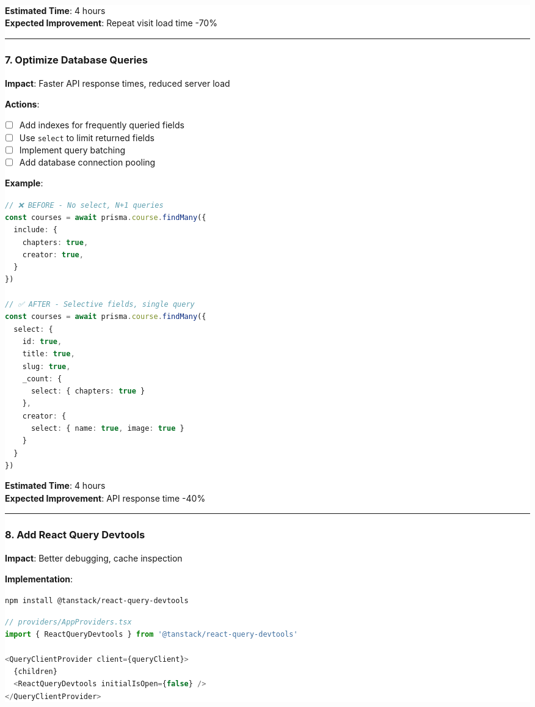 **Estimated Time**: 4 hours  
**Expected Improvement**: Repeat visit load time -70%

---

### 7. Optimize Database Queries
**Impact**: Faster API response times, reduced server load

**Actions**:
- [ ] Add indexes for frequently queried fields
- [ ] Use `select` to limit returned fields
- [ ] Implement query batching
- [ ] Add database connection pooling

**Example**:
```typescript
// ❌ BEFORE - No select, N+1 queries
const courses = await prisma.course.findMany({
  include: {
    chapters: true,
    creator: true,
  }
})

// ✅ AFTER - Selective fields, single query
const courses = await prisma.course.findMany({
  select: {
    id: true,
    title: true,
    slug: true,
    _count: {
      select: { chapters: true }
    },
    creator: {
      select: { name: true, image: true }
    }
  }
})
```

**Estimated Time**: 4 hours  
**Expected Improvement**: API response time -40%

---

### 8. Add React Query Devtools
**Impact**: Better debugging, cache inspection

**Implementation**:
```bash
npm install @tanstack/react-query-devtools
```

```typescript
// providers/AppProviders.tsx
import { ReactQueryDevtools } from '@tanstack/react-query-devtools'

<QueryClientProvider client={queryClient}>
  {children}
  <ReactQueryDevtools initialIsOpen={false} />
</QueryClientProvider>
```
